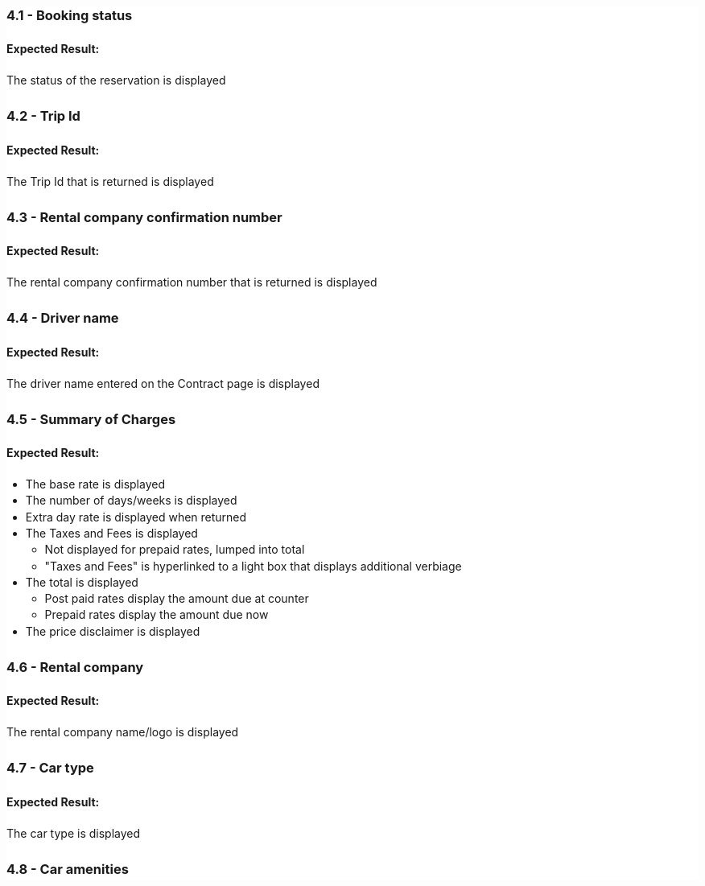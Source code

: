 ### 4.1 - Booking status

#### Expected Result:

The status of the reservation is displayed

### 4.2 - Trip Id

#### Expected Result:

The Trip Id that is returned is displayed

### 4.3 - Rental company confirmation number

#### Expected Result:

The rental company confirmation number that is returned is displayed

### 4.4 - 	Driver name

#### Expected Result:

The driver name entered on the Contract page is displayed

### 4.5 - Summary of Charges

#### Expected Result:

- The base rate is displayed
- The number of days/weeks is displayed
- Extra day rate is displayed when returned
- The Taxes and Fees is displayed
    - Not displayed for prepaid rates, lumped into total
    - "Taxes and Fees" is hyperlinked to a light box that displays additional verbiage
- The total is displayed
    - Post paid rates display the amount due at counter
    - Prepaid rates display the amount due now
- The price disclaimer is displayed
    
### 4.6 - Rental company	

#### Expected Result:

The rental company name/logo is displayed

### 4.7 - 	Car type

#### Expected Result:

The car type is displayed

### 4.8 - 	Car amenities
